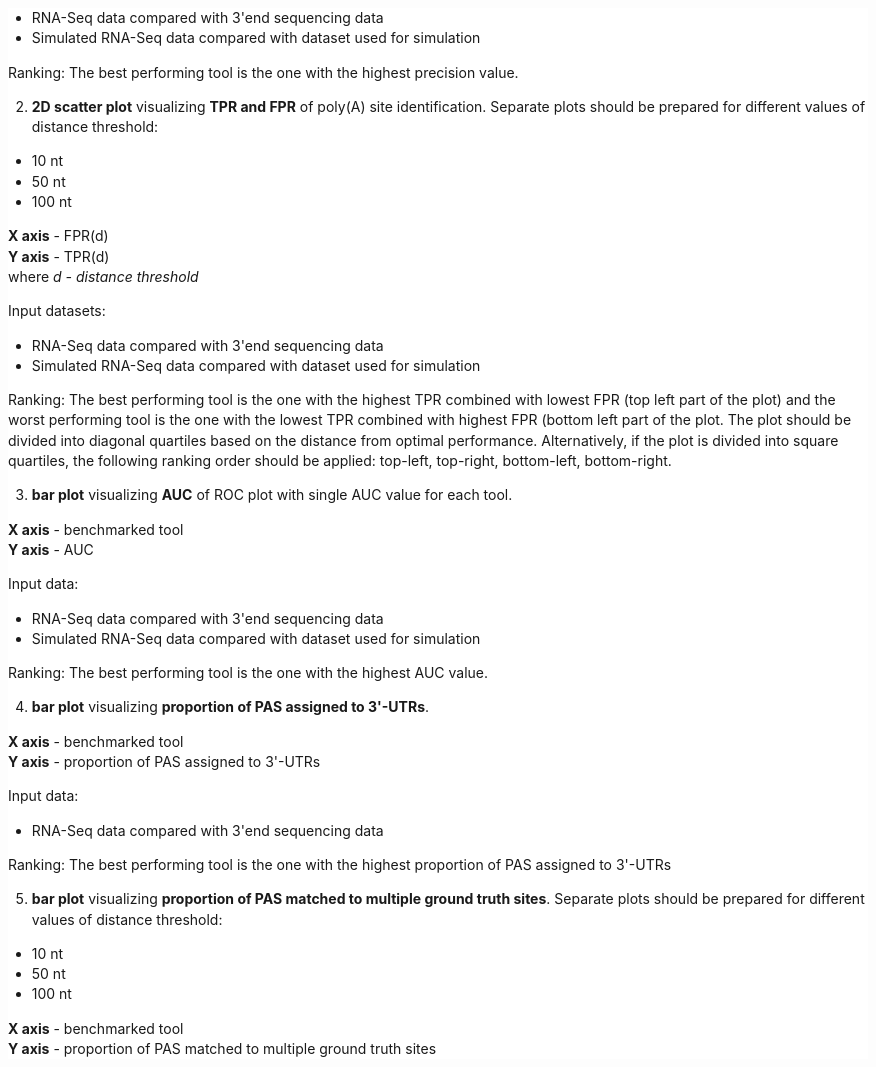 - RNA-Seq data compared with 3'end sequencing data
- Simulated RNA-Seq data compared with dataset used for simulation


Ranking: The best performing tool is the one with the highest precision value.

2. **2D scatter plot** visualizing **TPR and FPR** of poly(A) site identification. Separate plots should be prepared for different values of distance threshold:

- 10 nt
- 50 nt
- 100 nt

**X axis** - FPR(d)  
**Y axis** - TPR(d)  
where _d - distance threshold_

Input datasets:

- RNA-Seq data compared with 3'end sequencing data
- Simulated RNA-Seq data compared with dataset used for simulation

Ranking: The best performing tool is the one with the highest TPR combined with lowest FPR (top left part of the plot) and the worst performing tool is the one with the lowest TPR combined with highest FPR (bottom left part of the plot. The plot should be divided into diagonal quartiles based on the distance from optimal performance. Alternatively, if the plot is divided into square quartiles, the following ranking order should be applied: top-left, top-right, bottom-left, bottom-right.

3. **bar plot** visualizing **AUC** of ROC plot with single AUC value for each tool.

**X axis** - benchmarked tool  
**Y axis** - AUC

Input data:

- RNA-Seq data compared with 3'end sequencing data
- Simulated RNA-Seq data compared with dataset used for simulation

Ranking: The best performing tool is the one with the highest AUC value.

4. **bar plot** visualizing **proportion of PAS assigned to 3'-UTRs**.

**X axis** - benchmarked tool  
**Y axis** - proportion of PAS assigned to 3'-UTRs

Input data:

- RNA-Seq data compared with 3'end sequencing data

Ranking: The best performing tool is the one with the highest proportion of PAS assigned to 3'-UTRs

5. **bar plot** visualizing **proportion of PAS matched to multiple ground truth sites**.  Separate plots should be prepared for different values of distance threshold:

- 10 nt
- 50 nt
- 100 nt

**X axis** - benchmarked tool  
**Y axis** - proportion of PAS matched to multiple ground truth sites
